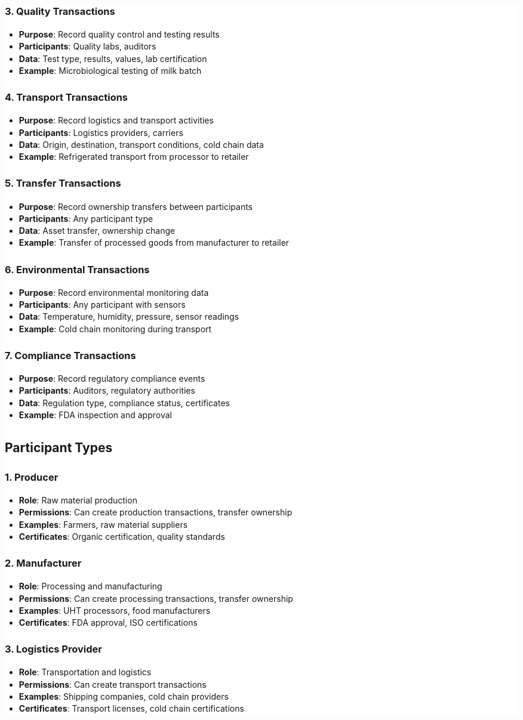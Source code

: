 ### 3. Quality Transactions
- **Purpose**: Record quality control and testing results
- **Participants**: Quality labs, auditors
- **Data**: Test type, results, values, lab certification
- **Example**: Microbiological testing of milk batch

### 4. Transport Transactions
- **Purpose**: Record logistics and transport activities
- **Participants**: Logistics providers, carriers
- **Data**: Origin, destination, transport conditions, cold chain data
- **Example**: Refrigerated transport from processor to retailer

### 5. Transfer Transactions
- **Purpose**: Record ownership transfers between participants
- **Participants**: Any participant type
- **Data**: Asset transfer, ownership change
- **Example**: Transfer of processed goods from manufacturer to retailer

### 6. Environmental Transactions
- **Purpose**: Record environmental monitoring data
- **Participants**: Any participant with sensors
- **Data**: Temperature, humidity, pressure, sensor readings
- **Example**: Cold chain monitoring during transport

### 7. Compliance Transactions
- **Purpose**: Record regulatory compliance events
- **Participants**: Auditors, regulatory authorities
- **Data**: Regulation type, compliance status, certificates
- **Example**: FDA inspection and approval

## Participant Types

### 1. Producer
- **Role**: Raw material production
- **Permissions**: Can create production transactions, transfer ownership
- **Examples**: Farmers, raw material suppliers
- **Certificates**: Organic certification, quality standards

### 2. Manufacturer
- **Role**: Processing and manufacturing
- **Permissions**: Can create processing transactions, transfer ownership
- **Examples**: UHT processors, food manufacturers
- **Certificates**: FDA approval, ISO certifications

### 3. Logistics Provider
- **Role**: Transportation and logistics
- **Permissions**: Can create transport transactions
- **Examples**: Shipping companies, cold chain providers
- **Certificates**: Transport licenses, cold chain certifications
